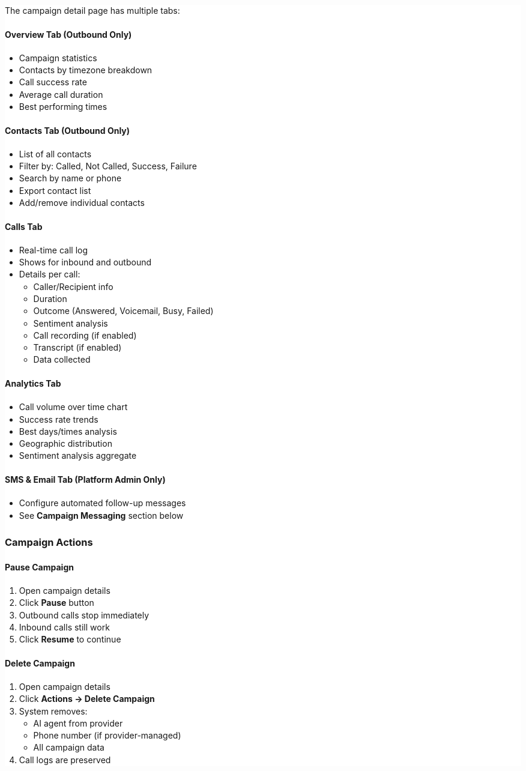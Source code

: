 The campaign detail page has multiple tabs:

#### Overview Tab (Outbound Only)
- Campaign statistics
- Contacts by timezone breakdown
- Call success rate
- Average call duration
- Best performing times

#### Contacts Tab (Outbound Only)
- List of all contacts
- Filter by: Called, Not Called, Success, Failure
- Search by name or phone
- Export contact list
- Add/remove individual contacts

#### Calls Tab
- Real-time call log
- Shows for inbound and outbound
- Details per call:
  - Caller/Recipient info
  - Duration
  - Outcome (Answered, Voicemail, Busy, Failed)
  - Sentiment analysis
  - Call recording (if enabled)
  - Transcript (if enabled)
  - Data collected

#### Analytics Tab
- Call volume over time chart
- Success rate trends
- Best days/times analysis
- Geographic distribution
- Sentiment analysis aggregate

#### SMS & Email Tab (Platform Admin Only)
- Configure automated follow-up messages
- See **Campaign Messaging** section below

### Campaign Actions

#### Pause Campaign
1. Open campaign details
2. Click **Pause** button
3. Outbound calls stop immediately
4. Inbound calls still work
5. Click **Resume** to continue

#### Delete Campaign
1. Open campaign details
2. Click **Actions → Delete Campaign**
3. System removes:
   - AI agent from provider
   - Phone number (if provider-managed)
   - All campaign data
4. Call logs are preserved
